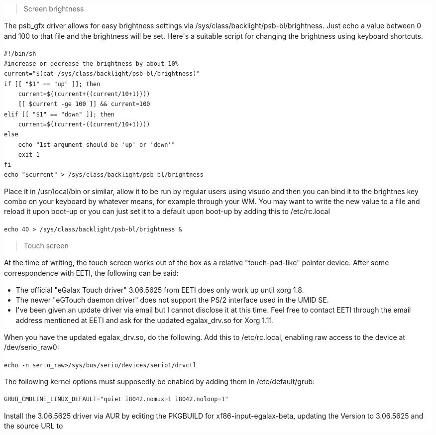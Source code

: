 > Screen brightness

The psb_gfx driver allows for easy brightness settings via
/sys/class/backlight/psb-bl/brightness. Just echo a value between 0 and
100 to that file and the brightness will be set. Here's a suitable
script for changing the brightness using keyboard shortcuts.

    #!/bin/sh
    #increase or decrease the brightness by about 10%
    current="$(cat /sys/class/backlight/psb-bl/brightness)"
    if [[ "$1" == "up" ]]; then
        current=$((current+((current/10+1))))
        [[ $current -ge 100 ]] && current=100
    elif [[ "$1" == "down" ]]; then
        current=$((current-((current/10+1))))
    else
        echo "1st argument should be 'up' or 'down'"
        exit 1
    fi
    echo "$current" > /sys/class/backlight/psb-bl/brightness

Place it in /usr/local/bin or similar, allow it to be run by regular
users using visudo and then you can bind it to the brightnes key combo
on your keyboard by whatever means, for example through your WM. You may
want to write the new value to a file and reload it upon boot-up or you
can just set it to a default upon boot-up by adding this to
/etc/rc.local

    echo 40 > /sys/class/backlight/psb-bl/brightness &

> Touch screen

At the time of writing, the touch screen works out of the box as a
relative "touch-pad-like" pointer device. After some correspondence with
EETI, the following can be said:

-   The official "eGalax Touch driver" 3.06.5625 from EETI does only
    work up until xorg 1.8.
-   The newer "eGTouch daemon driver" does not support the PS/2
    interface used in the UMID SE.
-   I've been given an update driver via email but I cannot disclose it
    at this time. Feel free to contact EETI through the email address
    mentioned at EETI and ask for the updated egalax_drv.so for Xorg
    1.11.

When you have the updated egalax_drv.so, do the following. Add this to
/etc/rc.local, enabling raw access to the device at /dev/serio_raw0:

    echo -n serio_raw>/sys/bus/serio/devices/serio1/drvctl 

The following kernel options must supposedly be enabled by adding them
in /etc/default/grub:

    GRUB_CMDLINE_LINUX_DEFAULT="quiet i8042.nomux=1 i8042.noloop=1"

Install the 3.06.5625 driver via AUR by editing the PKGBUILD for
xf86-input-egalax-beta, updating the Version to 3.06.5625 and the source
URL to
